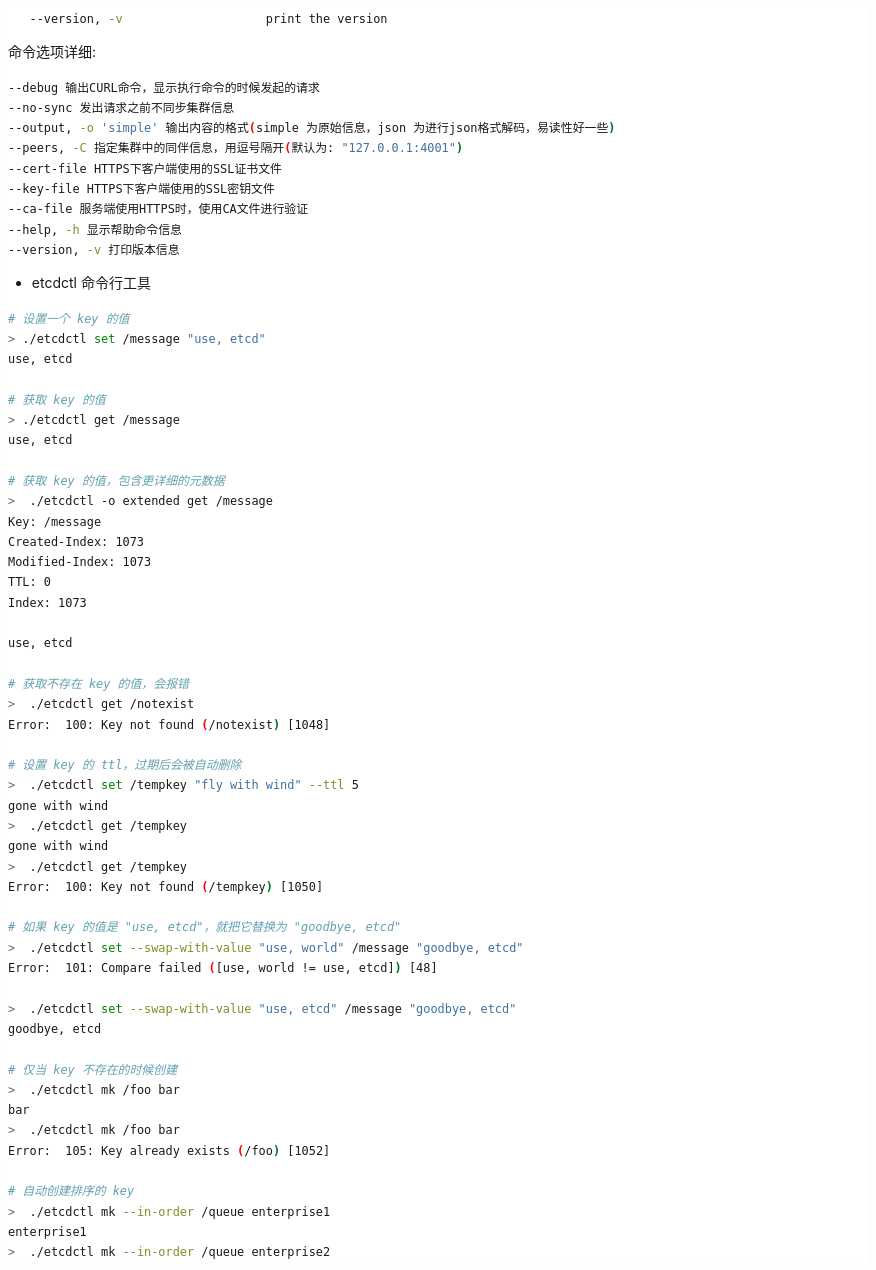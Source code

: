 ```bash
   --version, -v                    print the version

```
命令选项详细:
```bash
--debug 输出CURL命令，显示执行命令的时候发起的请求
--no-sync 发出请求之前不同步集群信息
--output, -o 'simple' 输出内容的格式(simple 为原始信息，json 为进行json格式解码，易读性好一些)
--peers, -C 指定集群中的同伴信息，用逗号隔开(默认为: "127.0.0.1:4001")
--cert-file HTTPS下客户端使用的SSL证书文件
--key-file HTTPS下客户端使用的SSL密钥文件
--ca-file 服务端使用HTTPS时，使用CA文件进行验证
--help, -h 显示帮助命令信息
--version, -v 打印版本信息
```
* etcdctl 命令行工具
```bash
# 设置一个 key 的值
> ./etcdctl set /message "use, etcd"
use, etcd

# 获取 key 的值
> ./etcdctl get /message
use, etcd

# 获取 key 的值，包含更详细的元数据
>  ./etcdctl -o extended get /message
Key: /message
Created-Index: 1073
Modified-Index: 1073
TTL: 0
Index: 1073

use, etcd

# 获取不存在 key 的值，会报错
>  ./etcdctl get /notexist
Error:  100: Key not found (/notexist) [1048]

# 设置 key 的 ttl，过期后会被自动删除
>  ./etcdctl set /tempkey "fly with wind" --ttl 5
gone with wind
>  ./etcdctl get /tempkey
gone with wind
>  ./etcdctl get /tempkey
Error:  100: Key not found (/tempkey) [1050]

# 如果 key 的值是 "use, etcd"，就把它替换为 "goodbye, etcd"
>  ./etcdctl set --swap-with-value "use, world" /message "goodbye, etcd"
Error:  101: Compare failed ([use, world != use, etcd]) [48]

>  ./etcdctl set --swap-with-value "use, etcd" /message "goodbye, etcd"
goodbye, etcd

# 仅当 key 不存在的时候创建
>  ./etcdctl mk /foo bar
bar
>  ./etcdctl mk /foo bar
Error:  105: Key already exists (/foo) [1052]

# 自动创建排序的 key
>  ./etcdctl mk --in-order /queue enterprise1
enterprise1
>  ./etcdctl mk --in-order /queue enterprise2
```